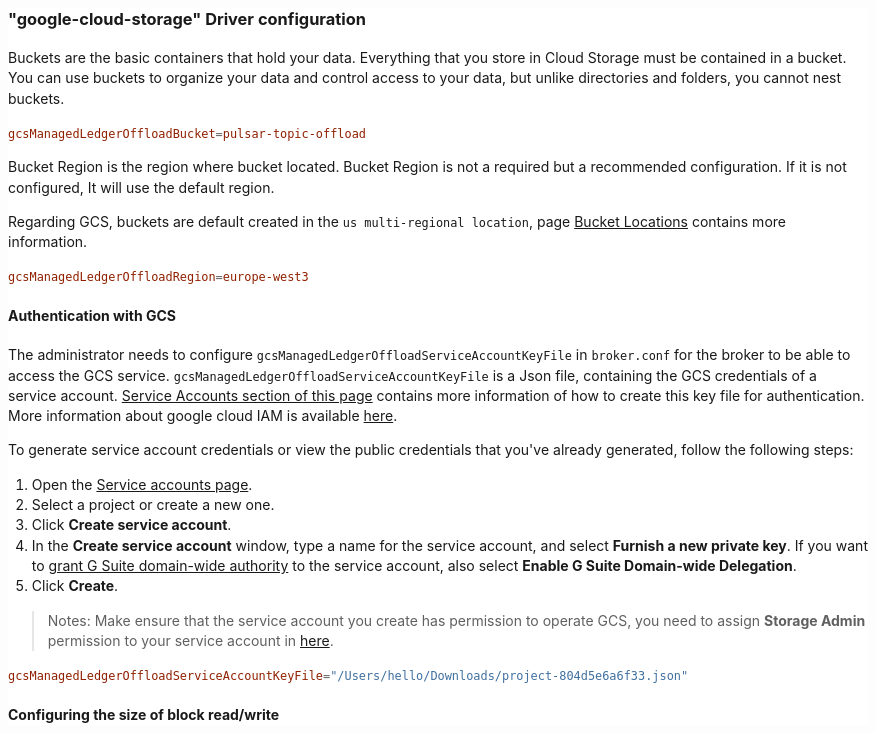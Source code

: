 ### "google-cloud-storage" Driver configuration

Buckets are the basic containers that hold your data. Everything that you store in
Cloud Storage must be contained in a bucket. You can use buckets to organize your data and
control access to your data, but unlike directories and folders, you cannot nest buckets.

```conf
gcsManagedLedgerOffloadBucket=pulsar-topic-offload
```

Bucket Region is the region where bucket located. Bucket Region is not a required but
a recommended configuration. If it is not configured, It will use the default region.

Regarding GCS, buckets are default created in the `us multi-regional location`,
page [Bucket Locations](https://cloud.google.com/storage/docs/bucket-locations) contains more information.

```conf
gcsManagedLedgerOffloadRegion=europe-west3
```

#### Authentication with GCS

The administrator needs to configure `gcsManagedLedgerOffloadServiceAccountKeyFile` in `broker.conf`
for the broker to be able to access the GCS service. `gcsManagedLedgerOffloadServiceAccountKeyFile` is
a Json file, containing the GCS credentials of a service account.
[Service Accounts section of this page](https://support.google.com/googleapi/answer/6158849) contains
more information of how to create this key file for authentication. More information about google cloud IAM
is available [here](https://cloud.google.com/storage/docs/access-control/iam).

To generate service account credentials or view the public credentials that you've already generated, follow the following steps:

1. Open the [Service accounts page](https://console.developers.google.com/iam-admin/serviceaccounts).
2. Select a project or create a new one.
3. Click **Create service account**.
4. In the **Create service account** window, type a name for the service account, and select **Furnish a new private key**. If you want to [grant G Suite domain-wide authority](https://developers.google.com/identity/protocols/OAuth2ServiceAccount#delegatingauthority) to the service account, also select **Enable G Suite Domain-wide Delegation**.
5. Click **Create**.

> Notes: Make ensure that the service account you create has permission to operate GCS, you need to assign **Storage Admin** permission to your service account in [here](https://cloud.google.com/storage/docs/access-control/iam).

```conf
gcsManagedLedgerOffloadServiceAccountKeyFile="/Users/hello/Downloads/project-804d5e6a6f33.json"
```

#### Configuring the size of block read/write
